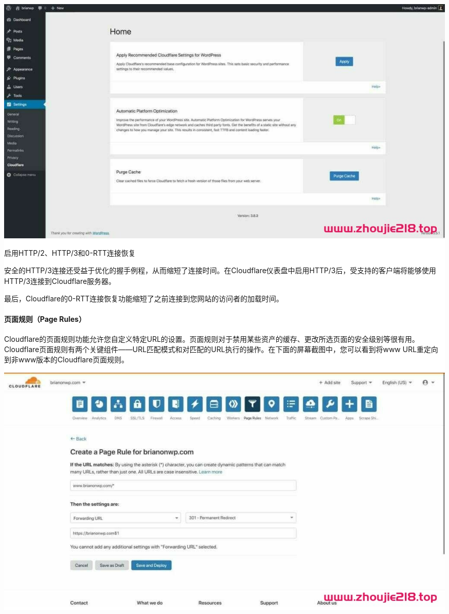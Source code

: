 ![](/images/2023/12/98d47718c1a69cb31f6f7b0a5d1d7d81.webp)

启用HTTP/2、HTTP/3和0-RTT连接恢复

安全的HTTP/3连接还受益于优化的握手例程，从而缩短了连接时间。在Cloudflare仪表盘中启用HTTP/3后，受支持的客户端将能够使用HTTP/3连接到Cloudflare服务器。

最后，Cloudflare的0-RTT连接恢复功能缩短了之前连接到您网站的访问者的加载时间。

#### 页面规则（Page Rules）

Cloudflare的页面规则功能允许您自定义特定URL的设置。页面规则对于禁用某些资产的缓存、更改所选页面的安全级别等很有用。Cloudflare页面规则有两个关键组件——URL匹配模式和对匹配的URL执行的操作。在下面的屏幕截图中，您可以看到将www URL重定向到非www版本的Cloudflare页面规则。

![](/images/2023/12/f721928bb5a19ead07e6cd2534d3d742.webp)
